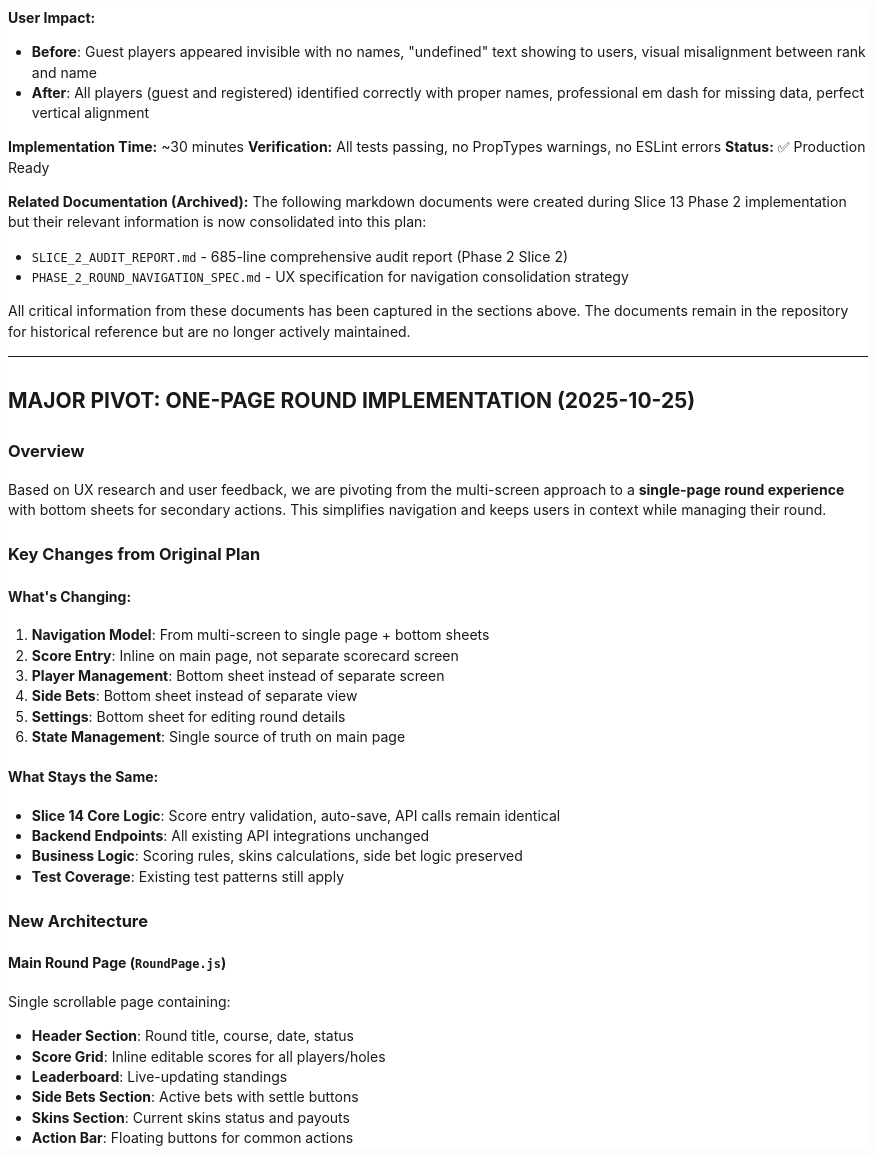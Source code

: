**User Impact:**
- **Before**: Guest players appeared invisible with no names, "undefined" text showing to users, visual misalignment between rank and name
- **After**: All players (guest and registered) identified correctly with proper names, professional em dash for missing data, perfect vertical alignment

**Implementation Time:** ~30 minutes
**Verification:** All tests passing, no PropTypes warnings, no ESLint errors
**Status:** ✅ Production Ready

**Related Documentation (Archived):**
The following markdown documents were created during Slice 13 Phase 2 implementation but their relevant information is now consolidated into this plan:
- `SLICE_2_AUDIT_REPORT.md` - 685-line comprehensive audit report (Phase 2 Slice 2)
- `PHASE_2_ROUND_NAVIGATION_SPEC.md` - UX specification for navigation consolidation strategy

All critical information from these documents has been captured in the sections above. The documents remain in the repository for historical reference but are no longer actively maintained.

---

## MAJOR PIVOT: ONE-PAGE ROUND IMPLEMENTATION (2025-10-25)

### Overview
Based on UX research and user feedback, we are pivoting from the multi-screen approach to a **single-page round experience** with bottom sheets for secondary actions. This simplifies navigation and keeps users in context while managing their round.

### Key Changes from Original Plan

#### What's Changing:
1. **Navigation Model**: From multi-screen to single page + bottom sheets
2. **Score Entry**: Inline on main page, not separate scorecard screen
3. **Player Management**: Bottom sheet instead of separate screen
4. **Side Bets**: Bottom sheet instead of separate view
5. **Settings**: Bottom sheet for editing round details
6. **State Management**: Single source of truth on main page

#### What Stays the Same:
- **Slice 14 Core Logic**: Score entry validation, auto-save, API calls remain identical
- **Backend Endpoints**: All existing API integrations unchanged
- **Business Logic**: Scoring rules, skins calculations, side bet logic preserved
- **Test Coverage**: Existing test patterns still apply

### New Architecture

#### Main Round Page (`RoundPage.js`)
Single scrollable page containing:
- **Header Section**: Round title, course, date, status
- **Score Grid**: Inline editable scores for all players/holes
- **Leaderboard**: Live-updating standings
- **Side Bets Section**: Active bets with settle buttons
- **Skins Section**: Current skins status and payouts
- **Action Bar**: Floating buttons for common actions
